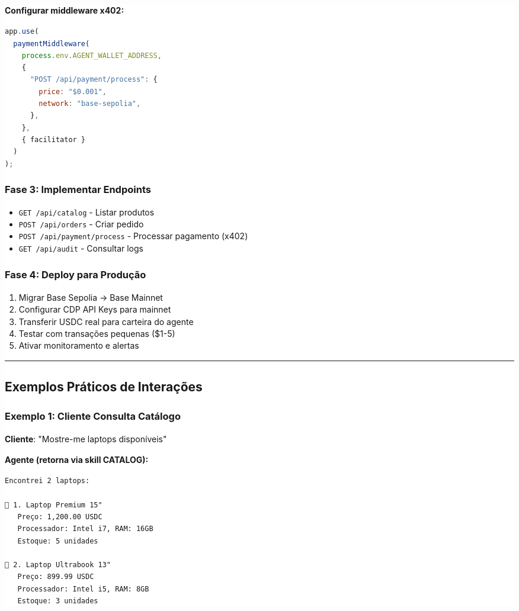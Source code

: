 **Configurar middleware x402:**
```javascript
app.use(
  paymentMiddleware(
    process.env.AGENT_WALLET_ADDRESS,
    {
      "POST /api/payment/process": {
        price: "$0.001",
        network: "base-sepolia",
      },
    },
    { facilitator }
  )
);
```

### **Fase 3: Implementar Endpoints**

- `GET /api/catalog` - Listar produtos
- `POST /api/orders` - Criar pedido
- `POST /api/payment/process` - Processar pagamento (x402)
- `GET /api/audit` - Consultar logs

### **Fase 4: Deploy para Produção**

1. Migrar Base Sepolia → Base Mainnet
2. Configurar CDP API Keys para mainnet
3. Transferir USDC real para carteira do agente
4. Testar com transações pequenas ($1-5)
5. Ativar monitoramento e alertas

***

## Exemplos Práticos de Interações

### **Exemplo 1: Cliente Consulta Catálogo**

**Cliente**: "Mostre-me laptops disponíveis"

**Agente (retorna via skill CATALOG):**
```
Encontrei 2 laptops:

📱 1. Laptop Premium 15"
   Preço: 1,200.00 USDC
   Processador: Intel i7, RAM: 16GB
   Estoque: 5 unidades

📱 2. Laptop Ultrabook 13"
   Preço: 899.99 USDC
   Processador: Intel i5, RAM: 8GB
   Estoque: 3 unidades
```
